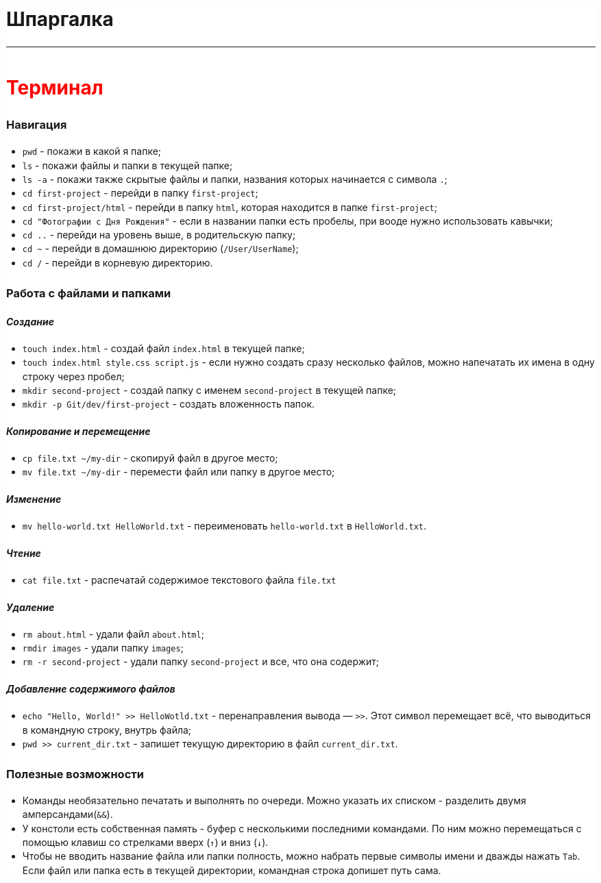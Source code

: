 # Шпаргалка
----
# <font color ="red">Терминал</font>
### __Навигация__
* `pwd` - покажи в какой я папке;
* `ls` - покажи файлы и папки в текущей папке;
* `ls -a` - покажи также скрытые файлы и папки, названия которых начинается с символа `.`;
* `cd first-project` - перейди в папку `first-project`;
* `cd first-project/html` - перейди в папку `html`, которая находится в папке `first-project`;
* `cd "Фотографии с Дня Рождения"` - если в названии папки есть пробелы, при вооде нужно использовать кавычки;
* `cd ..` - перейди на уровень выше, в родительскую папку; 
* `cd ~` - перейди в домашнюю директорию (`/User/UserName`);
* `cd /` - перейди в корневую директорию.

### __Работа с файлами и папками__

#### *Создание*
* `touch index.html` - создай файл `index.html` в текущей папке;
* `touch index.html style.css script.js` - если нужно создать сразу несколько файлов,
можно напечатать их имена в одну строку через пробел;
* `mkdir second-project` - создай папку с именем `second-project` в текущей папке;
* `mkdir -p Git/dev/first-project` - создать вложенность папок.

#### *Копирование и перемещение*
* `cp file.txt ~/my-dir` - скопируй файл в другое место;
* `mv file.txt ~/my-dir` - перемести файл или папку в другое место;

#### *Изменение*
* `mv hello-world.txt HelloWorld.txt` - переименовать `hello-world.txt` в `HelloWorld.txt`.

#### *Чтение*
* `cat file.txt` - распечатай содержимое текстового файла `file.txt`

#### *Удаление*
* `rm about.html` - удали файл `about.html`;
* `rmdir images` - удали папку `images`;
* `rm -r second-project` - удали папку `second-project` и все, что она содержит;

#### *Добавление содержимого файлов*
* `echo "Hello, World!" >> HelloWotld.txt` - перенаправления вывода — `>>`. Этот символ перемещает всё, что выводиться в командную строку, внутрь файла;
* `pwd >> current_dir.txt` - запишет текущую директорию в файл `current_dir.txt`.

### __Полезные возможности__
* Команды необязательно печатать и выполнять по очереди. 
Можно указать их списком - разделить двумя амперсандами(`&&`).
* У констоли есть собственная память - буфер с несколькими последними командами.
По ним можно перемещаться с помощью клавиш со стрелками вверх (`↑`) и вниз (`↓`).
* Чтобы не вводить название файла или папки полность, можно набрать первые символы имени
и дважды нажать `Tab`. Если файл или папка есть в текущей директории, командная строка
допишет путь сама.
